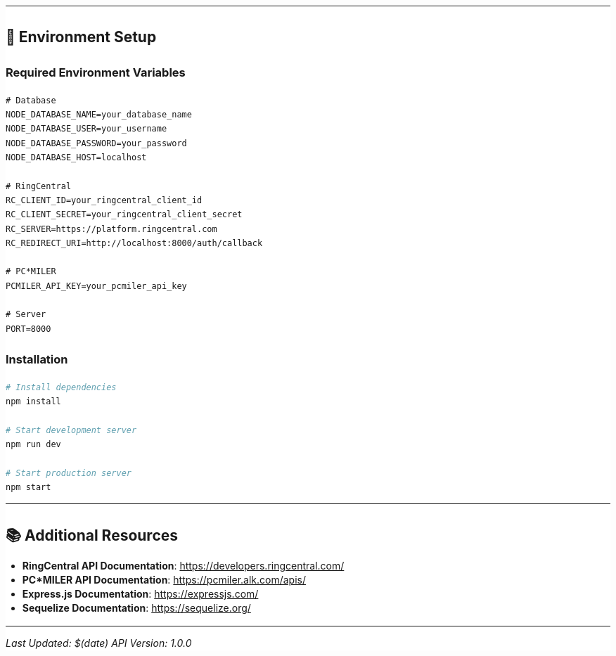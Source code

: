 
---

## 🔧 Environment Setup

### **Required Environment Variables**
```env
# Database
NODE_DATABASE_NAME=your_database_name
NODE_DATABASE_USER=your_username
NODE_DATABASE_PASSWORD=your_password
NODE_DATABASE_HOST=localhost

# RingCentral
RC_CLIENT_ID=your_ringcentral_client_id
RC_CLIENT_SECRET=your_ringcentral_client_secret
RC_SERVER=https://platform.ringcentral.com
RC_REDIRECT_URI=http://localhost:8000/auth/callback

# PC*MILER
PCMILER_API_KEY=your_pcmiler_api_key

# Server
PORT=8000
```

### **Installation**
```bash
# Install dependencies
npm install

# Start development server
npm run dev

# Start production server
npm start
```

---

## 📚 Additional Resources

- **RingCentral API Documentation**: https://developers.ringcentral.com/
- **PC*MILER API Documentation**: https://pcmiler.alk.com/apis/
- **Express.js Documentation**: https://expressjs.com/
- **Sequelize Documentation**: https://sequelize.org/

---

*Last Updated: $(date)*
*API Version: 1.0.0* 